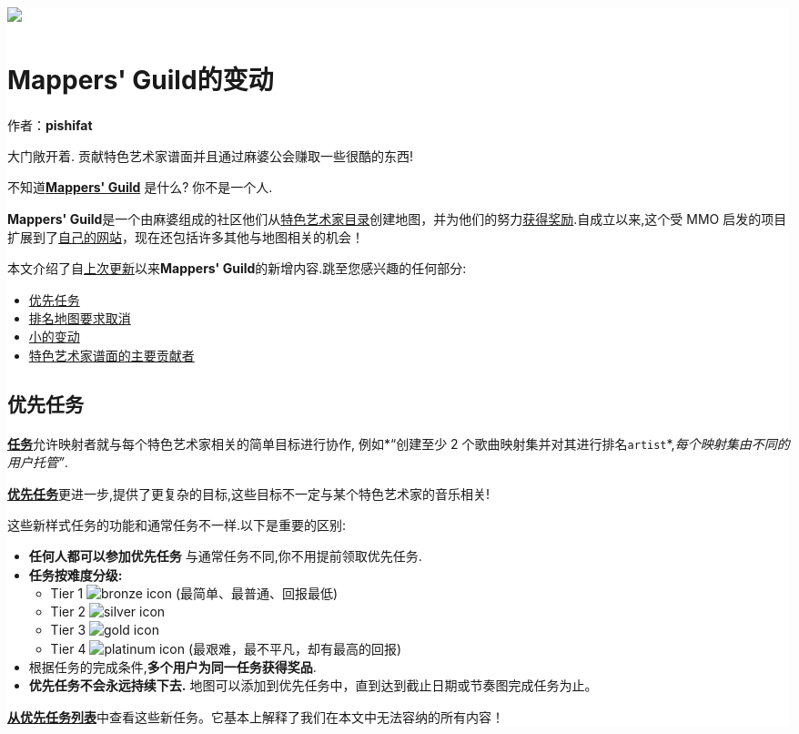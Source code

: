 <a href="https://osu.ppy.sh/home/news/2023-08-29-changes-to-the-mappers-guild">
  <img src="https://i.ppy.sh/b02f670efe62990d4affaa44de7d74391b2d13da/68747470733a2f2f6f73752e7070792e73682f77696b692f696d616765732f7368617265642f6e6577732f62616e6e6572732f6d6170706572736775696c642e706e67">
</a>

# Mappers' Guild的变动

作者：**pishifat**

大门敞开着. 贡献特色艺术家谱面并且通过麻婆公会赚取一些很酷的东西!

不知道[**Mappers' Guild**](https://osu.ppy.sh/wiki/en/Community/Mappers_Guild) 是什么? 你不是一个人.

**Mappers' Guild**是一个由麻婆组成的社区他们从[特色艺术家目录](https://osu.ppy.sh/beatmaps/artists)创建地图，并为他们的努力[获得奖励](https://osu.ppy.sh/wiki/en/Community/Mappers_Guild#rewards).自成立以来,这个受 MMO 启发的项目扩展到了[自己的网站](https://mappersguild.com/)，现在还包括许多其他与地图相关的机会！

本文介绍了自[上次更新](https://osu.ppy.sh/home/news/2022-07-25-mappers-guild-updates)以来**Mappers' Guild**的新增内容.跳至您感兴趣的任何部分:

- [优先任务](https://osu.ppy.sh/home/news/2023-08-29-changes-to-the-mappers-guild#priority-quests)
- [排名地图要求取消](https://osu.ppy.sh/home/news/2023-08-29-changes-to-the-mappers-guild#ranked-map-requirement-lifted)
- [小的变动](https://osu.ppy.sh/home/news/2023-08-29-changes-to-the-mappers-guild#smaller-changes)
- [特色艺术家谱面的主要贡献者](https://osu.ppy.sh/home/news/2023-08-29-changes-to-the-mappers-guild#major-contributors)

## 优先任务

[**任务**](https://mappersguild.com/quests)允许映射者就与每个特色艺术家相关的简单目标进行协作, 例如*“创建至少 2 个歌曲映射集并对其进行排名`artist`*,*每个映射集由不同的用户托管”*.

[**优先任务**](https://mappersguild.com/missions)更进一步,提供了更复杂的目标,这些目标不一定与某个特色艺术家的音乐相关!

这些新样式任务的功能和通常任务不一样.以下是重要的区别:

- **任何人都可以参加优先任务** 与通常任务不同,你不用提前领取优先任务.
- **任务按难度分级:**
  - Tier 1 ![bronze icon](https://i.ppy.sh/569be8a7d0c91073f8a03bbc1dbedaea9032f802/68747470733a2f2f6f73752e7070792e73682f77696b692f696d616765732f7368617265642f6e6577732f323032332d30382d32392d6368616e6765732d746f2d7468652d6d6170706572732d6775696c642f62726f6e7a652d736d616c6c2e706e67) (最简单、最普通、回报最低)
  - Tier 2 ![silver icon](https://i.ppy.sh/5a3f9146427ac24df1a12933895721e4e81b8981/68747470733a2f2f6f73752e7070792e73682f77696b692f696d616765732f7368617265642f6e6577732f323032332d30382d32392d6368616e6765732d746f2d7468652d6d6170706572732d6775696c642f73696c7665722d736d616c6c2e706e67)
  - Tier 3 ![gold icon](https://i.ppy.sh/2bb1e1764720934f63d5f0942ba716cf80749dc8/68747470733a2f2f6f73752e7070792e73682f77696b692f696d616765732f7368617265642f6e6577732f323032332d30382d32392d6368616e6765732d746f2d7468652d6d6170706572732d6775696c642f676f6c642d736d616c6c2e706e67)
  - Tier 4 ![platinum icon](https://i.ppy.sh/69494cff470a432459a0aded088c31780795eb4e/68747470733a2f2f6f73752e7070792e73682f77696b692f696d616765732f7368617265642f6e6577732f323032332d30382d32392d6368616e6765732d746f2d7468652d6d6170706572732d6775696c642f706c6174696e756d2d736d616c6c2e706e67) (最艰难，最不平凡，却有最高的回报)
- 根据任务的完成条件,**多个用户为同一任务获得奖品**.
- **优先任务不会永远持续下去.** 地图可以添加到优先任务中，直到达到截止日期或节奏图完成任务为止。

[**从优先任务列表**](https://mappersguild.com/missions)中查看这些新任务。它基本上解释了我们在本文中无法容纳的所有内容！
